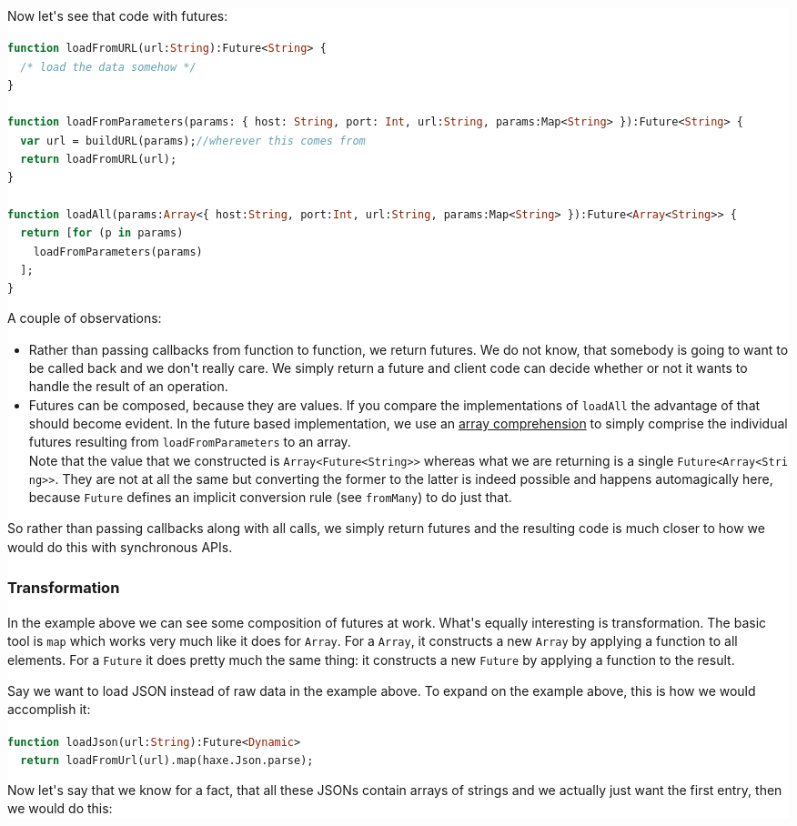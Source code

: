 Now let's see that code with futures:

```haxe
function loadFromURL(url:String):Future<String> { 
  /* load the data somehow */ 
}

function loadFromParameters(params: { host: String, port: Int, url:String, params:Map<String> }):Future<String> {
  var url = buildURL(params);//wherever this comes from
  return loadFromURL(url);
}

function loadAll(params:Array<{ host:String, port:Int, url:String, params:Map<String> }):Future<Array<String>> {
  return [for (p in params)
    loadFromParameters(params)
  ];
}
```

A couple of observations:

- Rather than passing callbacks from function to function, we return futures. We do not know, that somebody is going to want to be called back and we don't really care. We simply return a future and client code can decide whether or not it wants to handle the result of an operation.
- Futures can be composed, because they are values. If you compare the implementations of `loadAll` the advantage of that should become evident. In the future based implementation, we use an [array comprehension](http://haxe.org/manual/comprehension) to simply comprise the individual futures resulting from `loadFromParameters` to an array.  
Note that the value that we constructed is `Array<Future<String>>` whereas what we are returning is a single `Future<Array<String>>`. They are not at all the same but converting the former to the latter is indeed possible and happens automagically here, because `Future` defines an implicit conversion rule (see `fromMany`) to do just that.

So rather than passing callbacks along with all calls, we simply return futures and the resulting code is much closer to how we would do this with synchronous APIs.

### Transformation

In the example above we can see some composition of futures at work. What's equally interesting is transformation. The basic tool is `map` which works very much like it does for `Array`. For a `Array`, it constructs a new `Array` by applying a function to all elements. For a `Future` it does pretty much the same thing: it constructs a new `Future` by applying a function to the result.

Say we want to load JSON instead of raw data in the example above. To expand on the example above, this is how we would accomplish it:

```haxe
function loadJson(url:String):Future<Dynamic> 
  return loadFromUrl(url).map(haxe.Json.parse);
```

Now let's say that we know for a fact, that all these JSONs contain arrays of strings and we actually just want the first entry, then we would do this:
